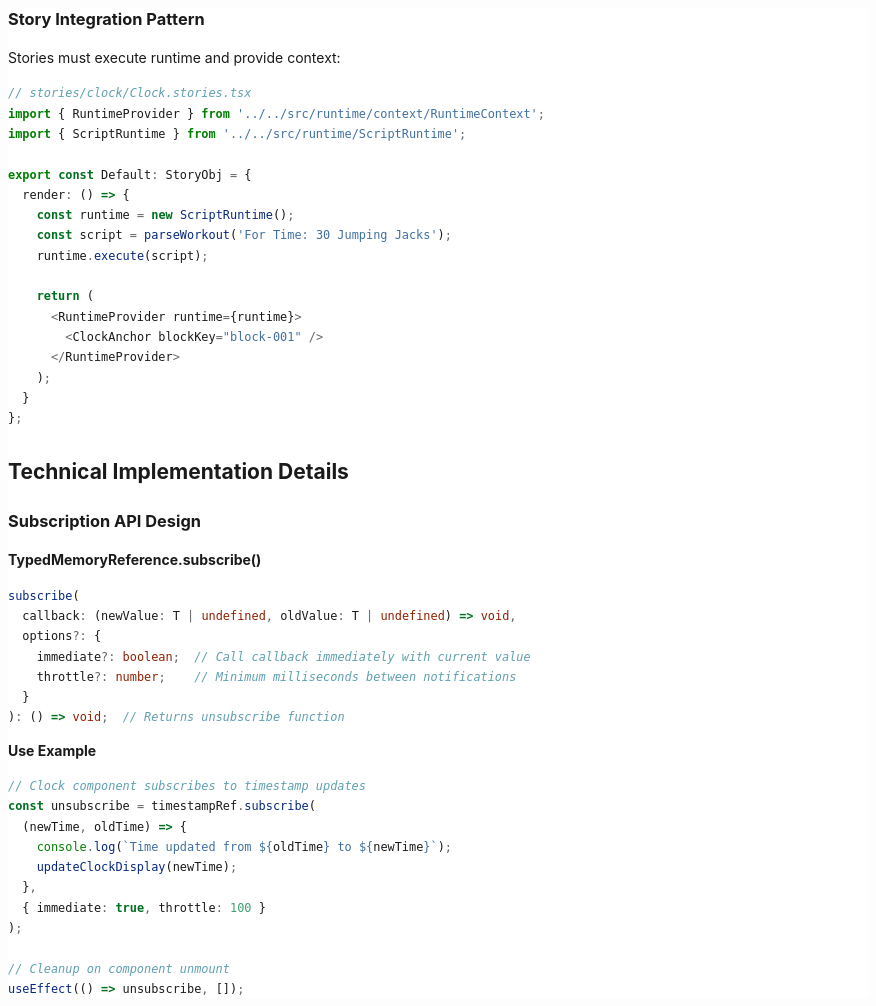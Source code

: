 ### Story Integration Pattern

Stories must execute runtime and provide context:

```typescript
// stories/clock/Clock.stories.tsx
import { RuntimeProvider } from '../../src/runtime/context/RuntimeContext';
import { ScriptRuntime } from '../../src/runtime/ScriptRuntime';

export const Default: StoryObj = {
  render: () => {
    const runtime = new ScriptRuntime();
    const script = parseWorkout('For Time: 30 Jumping Jacks');
    runtime.execute(script);
    
    return (
      <RuntimeProvider runtime={runtime}>
        <ClockAnchor blockKey="block-001" />
      </RuntimeProvider>
    );
  }
};
```

## Technical Implementation Details

### Subscription API Design

**TypedMemoryReference.subscribe()**
```typescript
subscribe(
  callback: (newValue: T | undefined, oldValue: T | undefined) => void,
  options?: {
    immediate?: boolean;  // Call callback immediately with current value
    throttle?: number;    // Minimum milliseconds between notifications
  }
): () => void;  // Returns unsubscribe function
```

**Use Example**
```typescript
// Clock component subscribes to timestamp updates
const unsubscribe = timestampRef.subscribe(
  (newTime, oldTime) => {
    console.log(`Time updated from ${oldTime} to ${newTime}`);
    updateClockDisplay(newTime);
  },
  { immediate: true, throttle: 100 }
);

// Cleanup on component unmount
useEffect(() => unsubscribe, []);
```
